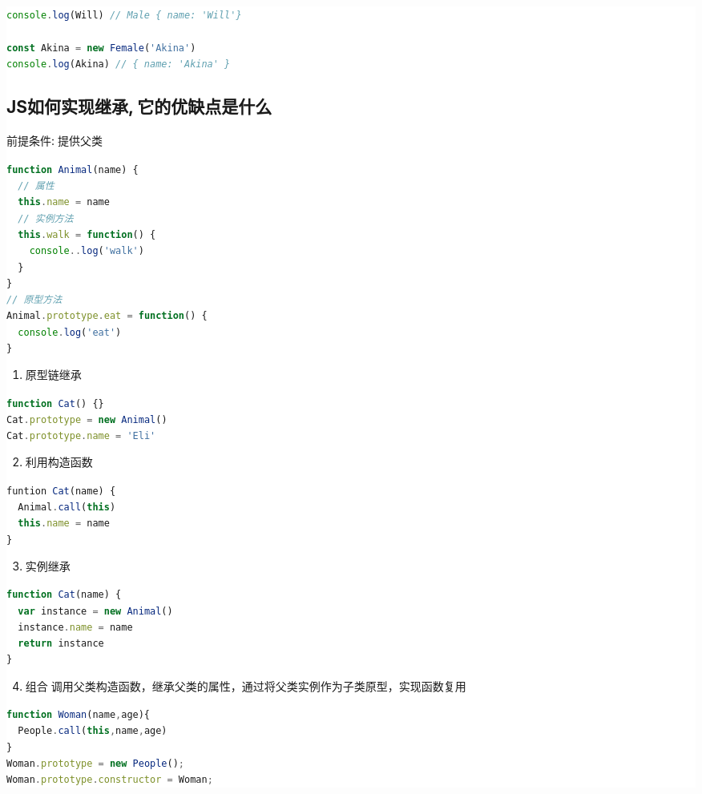   ```js
  console.log(Will) // Male { name: 'Will'}

  const Akina = new Female('Akina')
  console.log(Akina) // { name: 'Akina' }
  ```
## JS如何实现**继承**, 它的优缺点是什么
前提条件: 提供父类
```js
function Animal(name) {
  // 属性
  this.name = name
  // 实例方法
  this.walk = function() {
    console..log('walk')
  }
}
// 原型方法
Animal.prototype.eat = function() {
  console.log('eat')
}

```

1. 原型链继承
```js
function Cat() {}
Cat.prototype = new Animal()
Cat.prototype.name = 'Eli'
```
2. 利用构造函数
```js
funtion Cat(name) {
  Animal.call(this)
  this.name = name 
}
```
3. 实例继承
```js
function Cat(name) {
  var instance = new Animal() 
  instance.name = name
  return instance 
}

```
4. 组合
调用父类构造函数，继承父类的属性，通过将父类实例作为子类原型，实现函数复用
```js
function Woman(name,age){
  People.call(this,name,age)
}
Woman.prototype = new People();
Woman.prototype.constructor = Woman;
```
